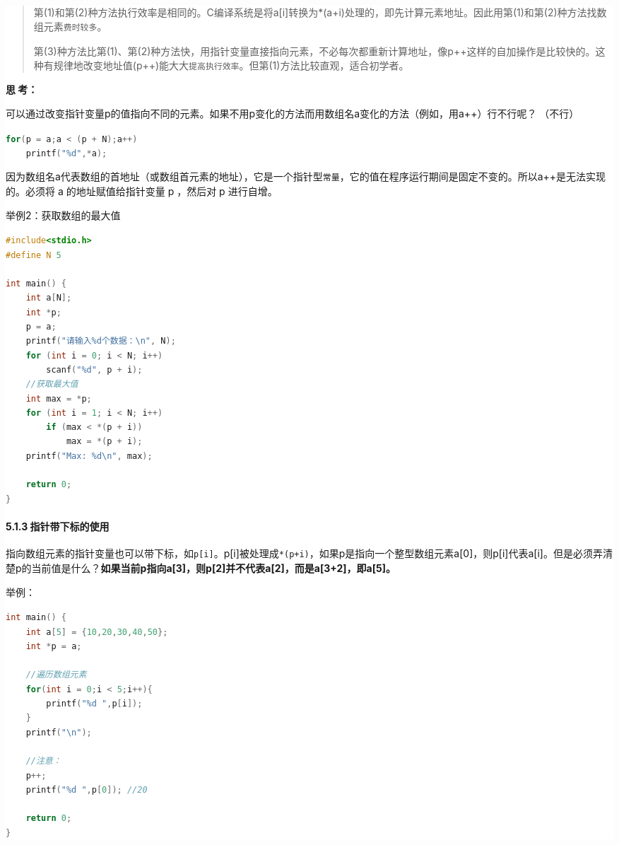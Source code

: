 > 第(1)和第(2)种方法执行效率是相同的。C编译系统是将a[i]转换为*(a+i)处理的，即先计算元素地址。因此用第(1)和第(2)种方法找数组元素`费时较多`。
>
> 第(3)种方法比第(1)、第(2)种方法快，用指针变量直接指向元素，不必每次都重新计算地址，像p++这样的自加操作是比较快的。这种有规律地改变地址值(p++)能大大`提高执行效率`。但第(1)方法比较直观，适合初学者。

**思 考：**

可以通过改变指针变量p的值指向不同的元素。如果不用p变化的方法而用数组名a变化的方法（例如，用a++）行不行呢？ （不行）

```c
for(p = a;a < (p + N);a++)
	printf("%d",*a);
```

因为数组名a代表数组的首地址（或数组首元素的地址），它是一个指针型`常量`，它的值在程序运行期间是固定不变的。所以a++是无法实现的。必须将 a 的地址赋值给指针变量 p ，然后对 p 进行自增。

举例2：获取数组的最大值

```c
#include<stdio.h>
#define N 5

int main() {
    int a[N];
    int *p;
    p = a;
    printf("请输入%d个数据：\n", N);
    for (int i = 0; i < N; i++)
        scanf("%d", p + i);
    //获取最大值
    int max = *p;
    for (int i = 1; i < N; i++)
        if (max < *(p + i))
            max = *(p + i);
    printf("Max: %d\n", max);

    return 0;
}
```

#### 5.1.3 指针带下标的使用

指向数组元素的指针变量也可以带下标，如`p[i]`。p[i]被处理成`*(p+i)`，如果p是指向一个整型数组元素a[0]，则p[i]代表a[i]。但是必须弄清楚p的当前值是什么？**如果当前p指向a[3]，则p[2]并不代表a[2]，而是a[3+2]，即a[5]。**

举例：

```c
int main() {
    int a[5] = {10,20,30,40,50};
    int *p = a;

    //遍历数组元素
    for(int i = 0;i < 5;i++){
        printf("%d ",p[i]);
    }
    printf("\n");

    //注意：
    p++;
    printf("%d ",p[0]); //20

    return 0;
}
```
